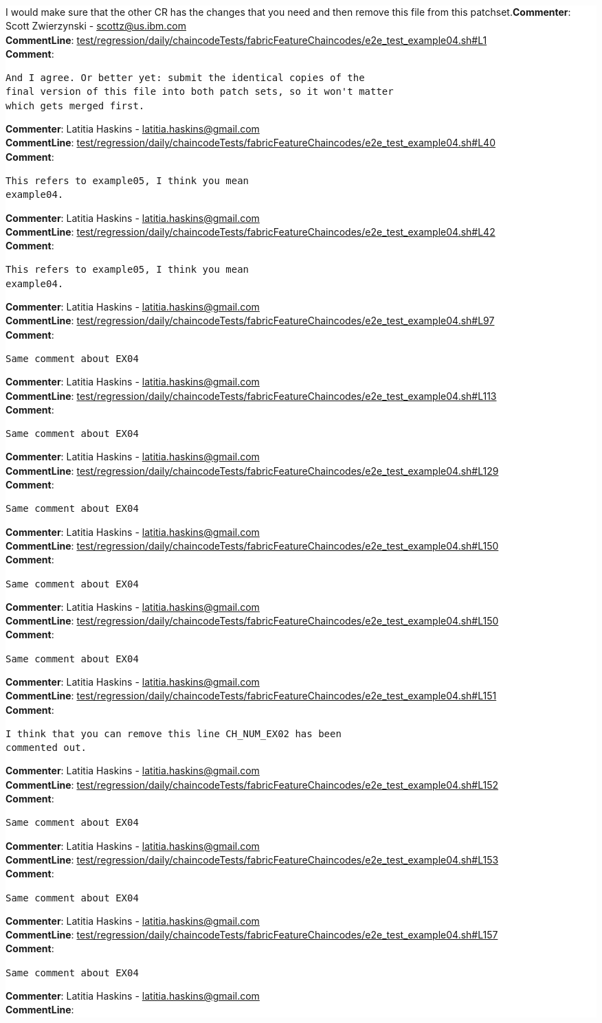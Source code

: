 I would make sure that the other CR has the changes that you need and then remove this file from this patchset.</pre><strong>Commenter</strong>: Scott Zwierzynski - scottz@us.ibm.com<br><strong>CommentLine</strong>: [test/regression/daily/chaincodeTests/fabricFeatureChaincodes/e2e_test_example04.sh#L1](https://github.com/hyperledger-gerrit-archive/fabric/blob/f5d3340f660914ddf8a2629e16eb1299a23d7dbd/test/regression/daily/chaincodeTests/fabricFeatureChaincodes/e2e_test_example04.sh#L1)<br><strong>Comment</strong>: <pre>And I agree. Or better yet:  submit the identical copies of the final version of this file into both patch sets, so it won't matter which gets merged first.</pre><strong>Commenter</strong>: Latitia Haskins - latitia.haskins@gmail.com<br><strong>CommentLine</strong>: [test/regression/daily/chaincodeTests/fabricFeatureChaincodes/e2e_test_example04.sh#L40](https://github.com/hyperledger-gerrit-archive/fabric/blob/f5d3340f660914ddf8a2629e16eb1299a23d7dbd/test/regression/daily/chaincodeTests/fabricFeatureChaincodes/e2e_test_example04.sh#L40)<br><strong>Comment</strong>: <pre>This refers to example05, I think you mean example04.</pre><strong>Commenter</strong>: Latitia Haskins - latitia.haskins@gmail.com<br><strong>CommentLine</strong>: [test/regression/daily/chaincodeTests/fabricFeatureChaincodes/e2e_test_example04.sh#L42](https://github.com/hyperledger-gerrit-archive/fabric/blob/f5d3340f660914ddf8a2629e16eb1299a23d7dbd/test/regression/daily/chaincodeTests/fabricFeatureChaincodes/e2e_test_example04.sh#L42)<br><strong>Comment</strong>: <pre>This refers to example05, I think you mean example04.</pre><strong>Commenter</strong>: Latitia Haskins - latitia.haskins@gmail.com<br><strong>CommentLine</strong>: [test/regression/daily/chaincodeTests/fabricFeatureChaincodes/e2e_test_example04.sh#L97](https://github.com/hyperledger-gerrit-archive/fabric/blob/f5d3340f660914ddf8a2629e16eb1299a23d7dbd/test/regression/daily/chaincodeTests/fabricFeatureChaincodes/e2e_test_example04.sh#L97)<br><strong>Comment</strong>: <pre>Same comment about EX04</pre><strong>Commenter</strong>: Latitia Haskins - latitia.haskins@gmail.com<br><strong>CommentLine</strong>: [test/regression/daily/chaincodeTests/fabricFeatureChaincodes/e2e_test_example04.sh#L113](https://github.com/hyperledger-gerrit-archive/fabric/blob/f5d3340f660914ddf8a2629e16eb1299a23d7dbd/test/regression/daily/chaincodeTests/fabricFeatureChaincodes/e2e_test_example04.sh#L113)<br><strong>Comment</strong>: <pre>Same comment about EX04</pre><strong>Commenter</strong>: Latitia Haskins - latitia.haskins@gmail.com<br><strong>CommentLine</strong>: [test/regression/daily/chaincodeTests/fabricFeatureChaincodes/e2e_test_example04.sh#L129](https://github.com/hyperledger-gerrit-archive/fabric/blob/f5d3340f660914ddf8a2629e16eb1299a23d7dbd/test/regression/daily/chaincodeTests/fabricFeatureChaincodes/e2e_test_example04.sh#L129)<br><strong>Comment</strong>: <pre>Same comment about EX04</pre><strong>Commenter</strong>: Latitia Haskins - latitia.haskins@gmail.com<br><strong>CommentLine</strong>: [test/regression/daily/chaincodeTests/fabricFeatureChaincodes/e2e_test_example04.sh#L150](https://github.com/hyperledger-gerrit-archive/fabric/blob/f5d3340f660914ddf8a2629e16eb1299a23d7dbd/test/regression/daily/chaincodeTests/fabricFeatureChaincodes/e2e_test_example04.sh#L150)<br><strong>Comment</strong>: <pre>Same comment about EX04</pre><strong>Commenter</strong>: Latitia Haskins - latitia.haskins@gmail.com<br><strong>CommentLine</strong>: [test/regression/daily/chaincodeTests/fabricFeatureChaincodes/e2e_test_example04.sh#L150](https://github.com/hyperledger-gerrit-archive/fabric/blob/f5d3340f660914ddf8a2629e16eb1299a23d7dbd/test/regression/daily/chaincodeTests/fabricFeatureChaincodes/e2e_test_example04.sh#L150)<br><strong>Comment</strong>: <pre>Same comment about EX04</pre><strong>Commenter</strong>: Latitia Haskins - latitia.haskins@gmail.com<br><strong>CommentLine</strong>: [test/regression/daily/chaincodeTests/fabricFeatureChaincodes/e2e_test_example04.sh#L151](https://github.com/hyperledger-gerrit-archive/fabric/blob/f5d3340f660914ddf8a2629e16eb1299a23d7dbd/test/regression/daily/chaincodeTests/fabricFeatureChaincodes/e2e_test_example04.sh#L151)<br><strong>Comment</strong>: <pre>I think that you can remove this line CH_NUM_EX02 has been commented out.</pre><strong>Commenter</strong>: Latitia Haskins - latitia.haskins@gmail.com<br><strong>CommentLine</strong>: [test/regression/daily/chaincodeTests/fabricFeatureChaincodes/e2e_test_example04.sh#L152](https://github.com/hyperledger-gerrit-archive/fabric/blob/f5d3340f660914ddf8a2629e16eb1299a23d7dbd/test/regression/daily/chaincodeTests/fabricFeatureChaincodes/e2e_test_example04.sh#L152)<br><strong>Comment</strong>: <pre>Same comment about EX04</pre><strong>Commenter</strong>: Latitia Haskins - latitia.haskins@gmail.com<br><strong>CommentLine</strong>: [test/regression/daily/chaincodeTests/fabricFeatureChaincodes/e2e_test_example04.sh#L153](https://github.com/hyperledger-gerrit-archive/fabric/blob/f5d3340f660914ddf8a2629e16eb1299a23d7dbd/test/regression/daily/chaincodeTests/fabricFeatureChaincodes/e2e_test_example04.sh#L153)<br><strong>Comment</strong>: <pre>Same comment about EX04</pre><strong>Commenter</strong>: Latitia Haskins - latitia.haskins@gmail.com<br><strong>CommentLine</strong>: [test/regression/daily/chaincodeTests/fabricFeatureChaincodes/e2e_test_example04.sh#L157](https://github.com/hyperledger-gerrit-archive/fabric/blob/f5d3340f660914ddf8a2629e16eb1299a23d7dbd/test/regression/daily/chaincodeTests/fabricFeatureChaincodes/e2e_test_example04.sh#L157)<br><strong>Comment</strong>: <pre>Same comment about EX04</pre><strong>Commenter</strong>: Latitia Haskins - latitia.haskins@gmail.com<br><strong>CommentLine</strong>: